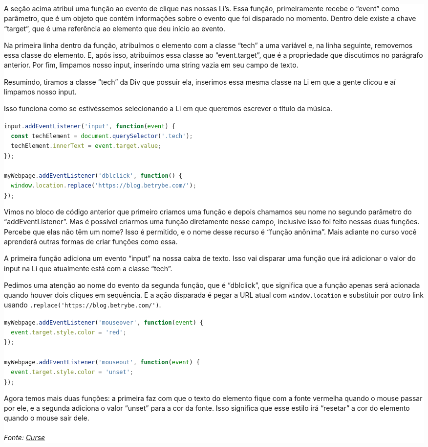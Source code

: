 A seção acima atribui uma função ao evento de clique nas nossas Li’s. Essa função, primeiramente recebe o “event” como parâmetro, que é um objeto que contém informações sobre o evento que foi disparado no momento. Dentro dele existe a chave “target”, que é uma referência ao elemento que deu início ao evento.

Na primeira linha dentro da função, atribuímos o elemento com a classe “tech” a uma variável e, na linha seguinte, removemos essa classe do elemento. E, após isso, atribuímos essa classe ao “event.target”, que é a propriedade que discutimos no parágrafo anterior. Por fim, limpamos nosso input, inserindo uma string vazia em seu campo de texto.

Resumindo, tiramos a classe “tech” da Div que possuir ela, inserimos essa mesma classe na Li em que a gente clicou e aí limpamos nosso input.

Isso funciona como se estivéssemos selecionando a Li em que queremos escrever o título da música.

```js
input.addEventListener('input', function(event) {
  const techElement = document.querySelector('.tech');
  techElement.innerText = event.target.value;
});

myWebpage.addEventListener('dblclick', function() {
  window.location.replace('https://blog.betrybe.com/');
});

```

Vimos no bloco de código anterior que primeiro criamos uma função e depois chamamos seu nome no segundo parâmetro do “addEventListener”. Mas é possível criarmos uma função diretamente nesse campo, inclusive isso foi feito nessas duas funções. Percebe que elas não têm um nome? Isso é permitido, e o nome desse recurso é “função anônima”. Mais adiante no curso você aprenderá outras formas de criar funções como essa.

A primeira função adiciona um evento “input” na nossa caixa de texto. Isso vai disparar uma função que irá adicionar o valor do input na Li que atualmente está com a classe “tech”.

Pedimos uma atenção ao nome do evento da segunda função, que é “dblclick”, que significa que a função apenas será acionada quando houver dois cliques em sequência. E a ação disparada é pegar a URL atual com `window.location` e substituir por outro link usando `.replace('https://blog.betrybe.com/')`.

```js
myWebpage.addEventListener('mouseover', function(event) {
  event.target.style.color = 'red';
});

myWebpage.addEventListener('mouseout', function(event) {
  event.target.style.color = 'unset';
});
```

Agora temos mais duas funções: a primeira faz com que o texto do elemento fique com a fonte vermelha quando o mouse passar por ele, e a segunda adiciona o valor “unset” para a cor da fonte. Isso significa que esse estilo irá “resetar” a cor do elemento quando o mouse sair dele.

###### Fonte: [Curse](https://app.betrybe.com/learn/course/5e938f69-6e32-43b3-9685-c936530fd326/module/fc998c60-386e-46bc-83ca-4269beb17e17/section/d8690b8d-eaa4-4344-997c-cd1a2674076f/day/353d541f-9b31-4a51-bdc1-37b126ded6c7/lesson/4617d0d3-b461-4898-af7c-0f37c4b567cd)
